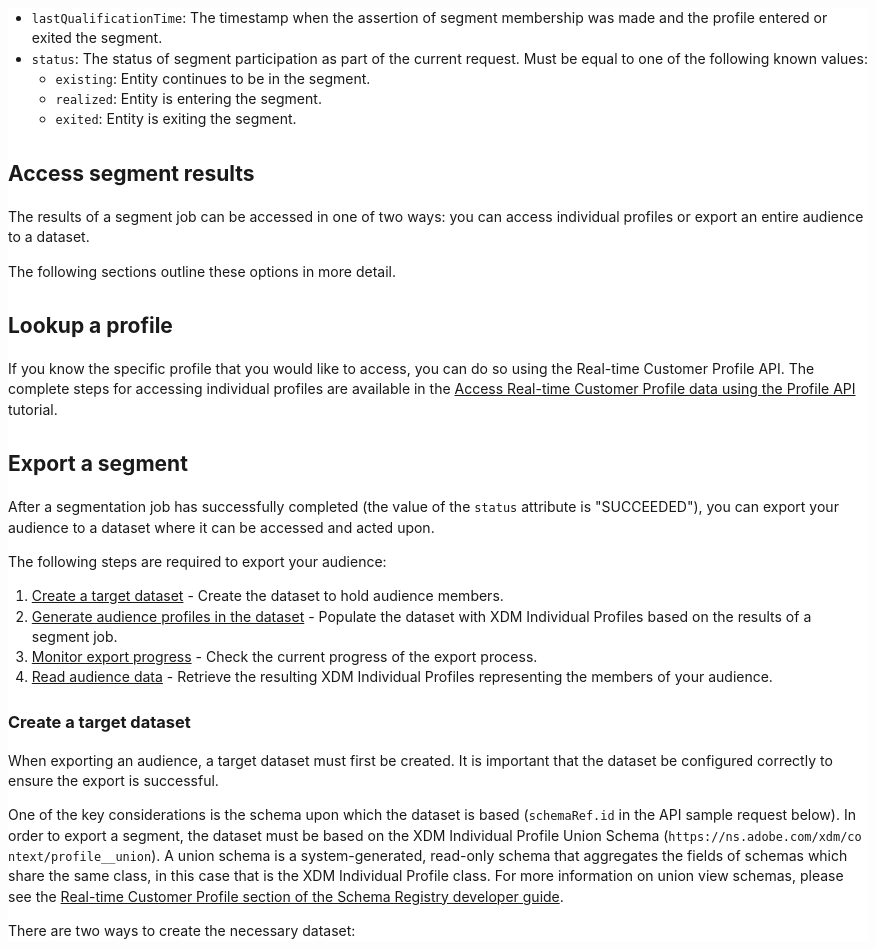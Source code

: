 * `lastQualificationTime`: The timestamp when the assertion of segment membership was made and the profile entered or exited the segment.
* `status`: The status of segment participation as part of the current request. Must be equal to one of the following known values:
    * `existing`: Entity continues to be in the segment.
    * `realized`: Entity is entering the segment.
    * `exited`: Entity is exiting the segment.

## Access segment results

The results of a segment job can be accessed in one of two ways: you can access individual profiles or export an entire audience to a dataset.

The following sections outline these options in more detail.

## Lookup a profile 

If you know the specific profile that you would like to access, you can do so using the Real-time Customer Profile API. The complete steps for accessing individual profiles are available in the [Access Real-time Customer Profile data using the Profile API](../consuming_unified_profile_data/consuming_unified_profile_data.md) tutorial.

## Export a segment

After a segmentation job has successfully completed (the value of the `status` attribute is "SUCCEEDED"), you can export your audience to a dataset where it can be accessed and acted upon. 

The following steps are required to export your audience:

1. [Create a target dataset](#create-a-target-dataset) - Create the dataset to hold audience members.
1. [Generate audience profiles in the dataset](#generate-profiles-for-audience-members) - Populate the dataset with XDM Individual Profiles based on the results of a segment job.
1. [Monitor export progress](#monitor-export-progress) - Check the current progress of the export process. 
1. [Read audience data](#next-steps) - Retrieve the resulting XDM Individual Profiles representing the members of your audience.

### Create a target dataset

When exporting an audience, a target dataset must first be created. It is important that the dataset be configured correctly to ensure the export is successful. 

One of the key considerations is the schema upon which the dataset is based (`schemaRef.id` in the API sample request below). In order to export a segment, the dataset must be based on the XDM Individual Profile Union Schema (`https://ns.adobe.com/xdm/context/profile__union`). A union schema is a system-generated, read-only schema that aggregates the fields of schemas which share the same class, in this case that is the XDM Individual Profile class. For more information on union view schemas, please see the [Real-time Customer Profile section of the Schema Registry developer guide](../../technical_overview/schema_registry/schema_registry_developer_guide.md#real-time-customer-profile).

There are two ways to create the necessary dataset:
